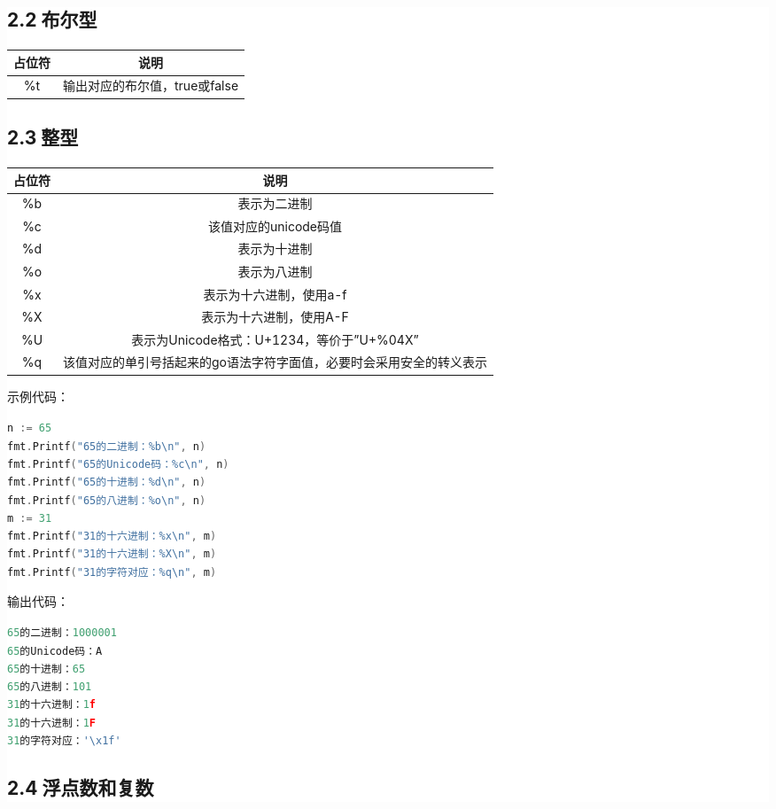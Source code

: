 ## 2.2 布尔型

|占位符|说明|
|:---:|:---:|
|%t|输出对应的布尔值，true或false|

## 2.3 整型

|占位符|说明|
|:---:|:---:|
|%b|	表示为二进制|
|%c|	该值对应的unicode码值|
|%d|	表示为十进制|
|%o|	表示为八进制|
|%x|	表示为十六进制，使用a-f|
|%X|	表示为十六进制，使用A-F|
|%U|	表示为Unicode格式：U+1234，等价于”U+%04X”|
|%q|	该值对应的单引号括起来的go语法字符字面值，必要时会采用安全的转义表示|

示例代码：

```go
n := 65
fmt.Printf("65的二进制：%b\n", n)
fmt.Printf("65的Unicode码：%c\n", n)
fmt.Printf("65的十进制：%d\n", n)
fmt.Printf("65的八进制：%o\n", n)
m := 31
fmt.Printf("31的十六进制：%x\n", m)
fmt.Printf("31的十六进制：%X\n", m)
fmt.Printf("31的字符对应：%q\n", m)
```

输出代码：

```go
65的二进制：1000001
65的Unicode码：A
65的十进制：65
65的八进制：101
31的十六进制：1f
31的十六进制：1F
31的字符对应：'\x1f'
```

## 2.4 浮点数和复数

